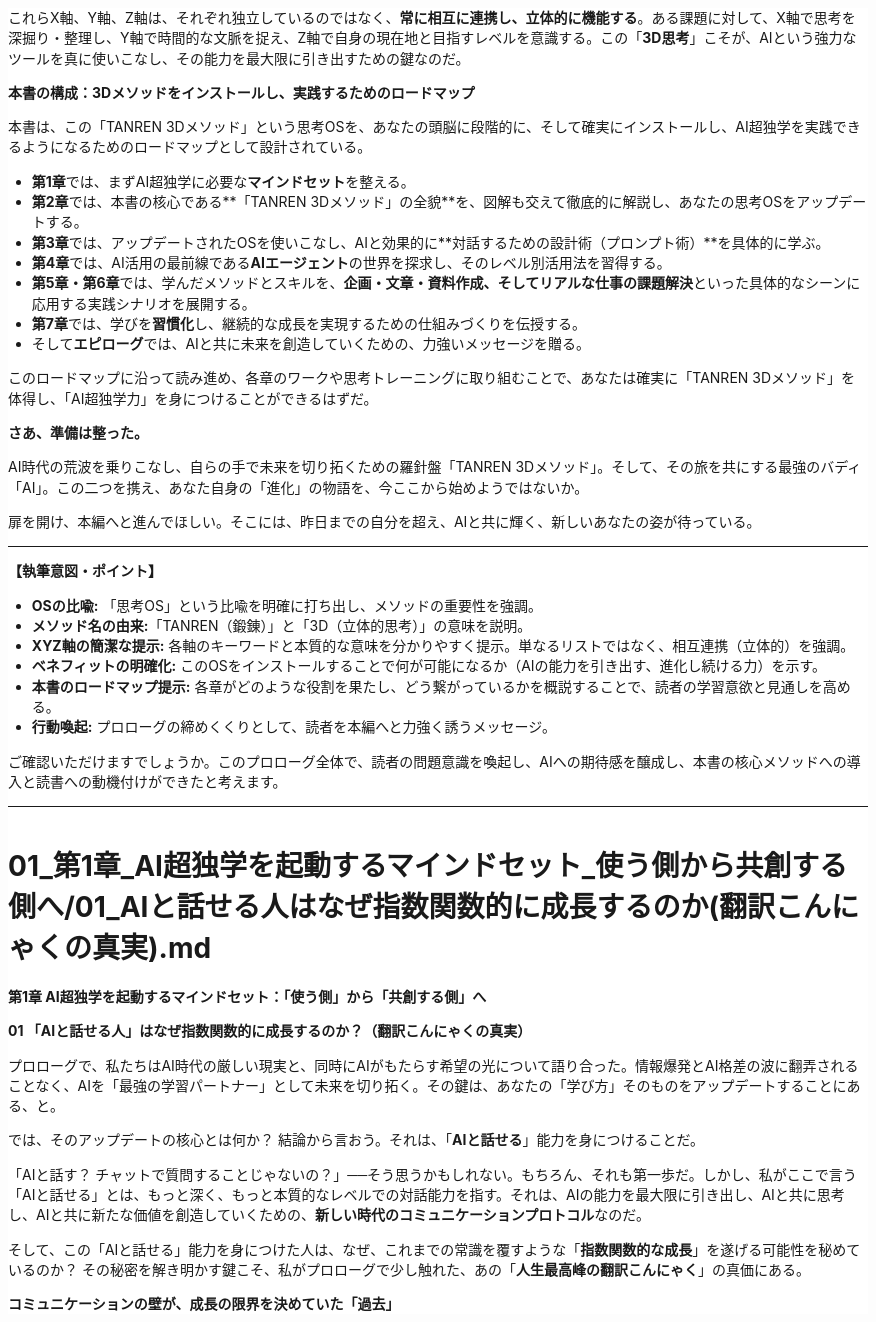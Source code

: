 これらX軸、Y軸、Z軸は、それぞれ独立しているのではなく、**常に相互に連携し、立体的に機能する**。ある課題に対して、X軸で思考を深掘り・整理し、Y軸で時間的な文脈を捉え、Z軸で自身の現在地と目指すレベルを意識する。この「**3D思考**」こそが、AIという強力なツールを真に使いこなし、その能力を最大限に引き出すための鍵なのだ。

**本書の構成：3Dメソッドをインストールし、実践するためのロードマップ**

本書は、この「TANREN 3Dメソッド」という思考OSを、あなたの頭脳に段階的に、そして確実にインストールし、AI超独学を実践できるようになるためのロードマップとして設計されている。

*   **第1章**では、まずAI超独学に必要な**マインドセット**を整える。
*   **第2章**では、本書の核心である**「TANREN 3Dメソッド」の全貌**を、図解も交えて徹底的に解説し、あなたの思考OSをアップデートする。
*   **第3章**では、アップデートされたOSを使いこなし、AIと効果的に**対話するための設計術（プロンプト術）**を具体的に学ぶ。
*   **第4章**では、AI活用の最前線である**AIエージェント**の世界を探求し、そのレベル別活用法を習得する。
*   **第5章・第6章**では、学んだメソッドとスキルを、**企画・文章・資料作成、そしてリアルな仕事の課題解決**といった具体的なシーンに応用する実践シナリオを展開する。
*   **第7章**では、学びを**習慣化**し、継続的な成長を実現するための仕組みづくりを伝授する。
*   そして**エピローグ**では、AIと共に未来を創造していくための、力強いメッセージを贈る。

このロードマップに沿って読み進め、各章のワークや思考トレーニングに取り組むことで、あなたは確実に「TANREN 3Dメソッド」を体得し、「AI超独学力」を身につけることができるはずだ。

**さあ、準備は整った。**

AI時代の荒波を乗りこなし、自らの手で未来を切り拓くための羅針盤「TANREN 3Dメソッド」。そして、その旅を共にする最強のバディ「AI」。この二つを携え、あなた自身の「進化」の物語を、今ここから始めようではないか。

扉を開け、本編へと進んでほしい。そこには、昨日までの自分を超え、AIと共に輝く、新しいあなたの姿が待っている。

---

**【執筆意図・ポイント】**

*   **OSの比喩:** 「思考OS」という比喩を明確に打ち出し、メソッドの重要性を強調。
*   **メソッド名の由来:**「TANREN（鍛錬）」と「3D（立体的思考）」の意味を説明。
*   **XYZ軸の簡潔な提示:** 各軸のキーワードと本質的な意味を分かりやすく提示。単なるリストではなく、相互連携（立体的）を強調。
*   **ベネフィットの明確化:** このOSをインストールすることで何が可能になるか（AIの能力を引き出す、進化し続ける力）を示す。
*   **本書のロードマップ提示:** 各章がどのような役割を果たし、どう繋がっているかを概説することで、読者の学習意欲と見通しを高める。
*   **行動喚起:** プロローグの締めくくりとして、読者を本編へと力強く誘うメッセージ。

ご確認いただけますでしょうか。このプロローグ全体で、読者の問題意識を喚起し、AIへの期待感を醸成し、本書の核心メソッドへの導入と読書への動機付けができたと考えます。

---

# 01_第1章_AI超独学を起動するマインドセット_使う側から共創する側へ/01_AIと話せる人はなぜ指数関数的に成長するのか(翻訳こんにゃくの真実).md

**第1章 AI超独学を起動するマインドセット：「使う側」から「共創する側」へ**

**01 「AIと話せる人」はなぜ指数関数的に成長するのか？（翻訳こんにゃくの真実）**

プロローグで、私たちはAI時代の厳しい現実と、同時にAIがもたらす希望の光について語り合った。情報爆発とAI格差の波に翻弄されることなく、AIを「最強の学習パートナー」として未来を切り拓く。その鍵は、あなたの「学び方」そのものをアップデートすることにある、と。

では、そのアップデートの核心とは何か？ 結論から言おう。それは、「**AIと話せる**」能力を身につけることだ。

「AIと話す？ チャットで質問することじゃないの？」──そう思うかもしれない。もちろん、それも第一歩だ。しかし、私がここで言う「AIと話せる」とは、もっと深く、もっと本質的なレベルでの対話能力を指す。それは、AIの能力を最大限に引き出し、AIと共に思考し、AIと共に新たな価値を創造していくための、**新しい時代のコミュニケーションプロトコル**なのだ。

そして、この「AIと話せる」能力を身につけた人は、なぜ、これまでの常識を覆すような「**指数関数的な成長**」を遂げる可能性を秘めているのか？ その秘密を解き明かす鍵こそ、私がプロローグで少し触れた、あの「**人生最高峰の翻訳こんにゃく**」の真価にある。

**コミュニケーションの壁が、成長の限界を決めていた「過去」**
